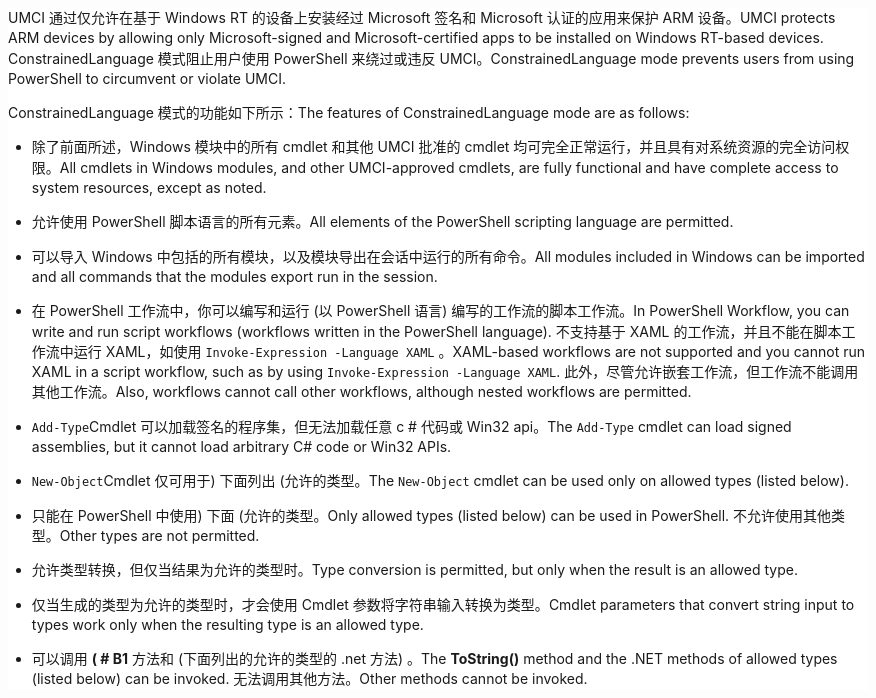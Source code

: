 <span data-ttu-id="a64c6-144">UMCI 通过仅允许在基于 Windows RT 的设备上安装经过 Microsoft 签名和 Microsoft 认证的应用来保护 ARM 设备。</span><span class="sxs-lookup"><span data-stu-id="a64c6-144">UMCI protects ARM devices by allowing only Microsoft-signed and Microsoft-certified apps to be installed on Windows RT-based devices.</span></span>
<span data-ttu-id="a64c6-145">ConstrainedLanguage 模式阻止用户使用 PowerShell 来绕过或违反 UMCI。</span><span class="sxs-lookup"><span data-stu-id="a64c6-145">ConstrainedLanguage mode prevents users from using PowerShell to circumvent or violate UMCI.</span></span>

<span data-ttu-id="a64c6-146">ConstrainedLanguage 模式的功能如下所示：</span><span class="sxs-lookup"><span data-stu-id="a64c6-146">The features of ConstrainedLanguage mode are as follows:</span></span>

- <span data-ttu-id="a64c6-147">除了前面所述，Windows 模块中的所有 cmdlet 和其他 UMCI 批准的 cmdlet 均可完全正常运行，并且具有对系统资源的完全访问权限。</span><span class="sxs-lookup"><span data-stu-id="a64c6-147">All cmdlets in Windows modules, and other UMCI-approved cmdlets, are fully functional and have complete access to system resources, except as noted.</span></span>

- <span data-ttu-id="a64c6-148">允许使用 PowerShell 脚本语言的所有元素。</span><span class="sxs-lookup"><span data-stu-id="a64c6-148">All elements of the PowerShell scripting language are permitted.</span></span>

- <span data-ttu-id="a64c6-149">可以导入 Windows 中包括的所有模块，以及模块导出在会话中运行的所有命令。</span><span class="sxs-lookup"><span data-stu-id="a64c6-149">All modules included in Windows can be imported and all commands that the modules export run in the session.</span></span>

- <span data-ttu-id="a64c6-150">在 PowerShell 工作流中，你可以编写和运行 (以 PowerShell 语言) 编写的工作流的脚本工作流。</span><span class="sxs-lookup"><span data-stu-id="a64c6-150">In PowerShell Workflow, you can write and run script workflows (workflows written in the PowerShell language).</span></span> <span data-ttu-id="a64c6-151">不支持基于 XAML 的工作流，并且不能在脚本工作流中运行 XAML，如使用 `Invoke-Expression -Language XAML` 。</span><span class="sxs-lookup"><span data-stu-id="a64c6-151">XAML-based workflows are not supported and you cannot run XAML in a script workflow, such as by using `Invoke-Expression -Language XAML`.</span></span> <span data-ttu-id="a64c6-152">此外，尽管允许嵌套工作流，但工作流不能调用其他工作流。</span><span class="sxs-lookup"><span data-stu-id="a64c6-152">Also, workflows cannot call other workflows, although nested workflows are permitted.</span></span>

- <span data-ttu-id="a64c6-153">`Add-Type`Cmdlet 可以加载签名的程序集，但无法加载任意 c # 代码或 Win32 api。</span><span class="sxs-lookup"><span data-stu-id="a64c6-153">The `Add-Type` cmdlet can load signed assemblies, but it cannot load arbitrary C# code or Win32 APIs.</span></span>

- <span data-ttu-id="a64c6-154">`New-Object`Cmdlet 仅可用于) 下面列出 (允许的类型。</span><span class="sxs-lookup"><span data-stu-id="a64c6-154">The `New-Object` cmdlet can be used only on allowed types (listed below).</span></span>

- <span data-ttu-id="a64c6-155">只能在 PowerShell 中使用) 下面 (允许的类型。</span><span class="sxs-lookup"><span data-stu-id="a64c6-155">Only allowed types (listed below) can be used in PowerShell.</span></span> <span data-ttu-id="a64c6-156">不允许使用其他类型。</span><span class="sxs-lookup"><span data-stu-id="a64c6-156">Other types are not permitted.</span></span>

- <span data-ttu-id="a64c6-157">允许类型转换，但仅当结果为允许的类型时。</span><span class="sxs-lookup"><span data-stu-id="a64c6-157">Type conversion is permitted, but only when the result is an allowed type.</span></span>

- <span data-ttu-id="a64c6-158">仅当生成的类型为允许的类型时，才会使用 Cmdlet 参数将字符串输入转换为类型。</span><span class="sxs-lookup"><span data-stu-id="a64c6-158">Cmdlet parameters that convert string input to types work only when the resulting type is an allowed type.</span></span>

- <span data-ttu-id="a64c6-159">可以调用 **( # B1** 方法和 (下面列出的允许的类型的 .net 方法) 。</span><span class="sxs-lookup"><span data-stu-id="a64c6-159">The **ToString()** method and the .NET methods of allowed types (listed below) can be invoked.</span></span> <span data-ttu-id="a64c6-160">无法调用其他方法。</span><span class="sxs-lookup"><span data-stu-id="a64c6-160">Other methods cannot be invoked.</span></span>
